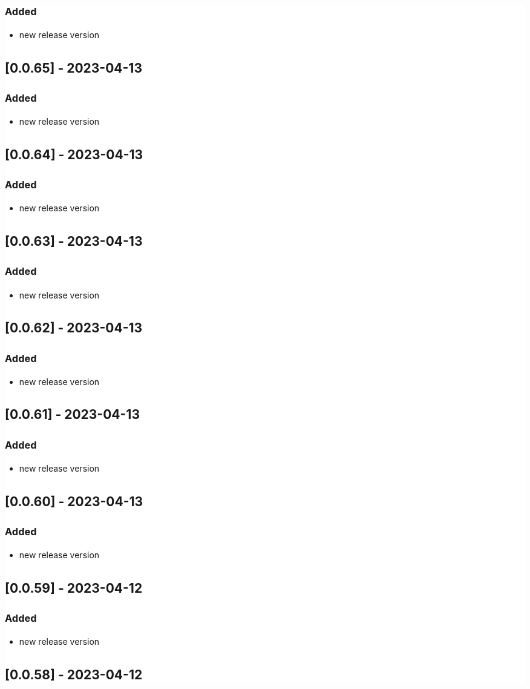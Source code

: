### Added

- new release version

## [0.0.65] - 2023-04-13

### Added

- new release version

## [0.0.64] - 2023-04-13

### Added

- new release version

## [0.0.63] - 2023-04-13

### Added

- new release version

## [0.0.62] - 2023-04-13

### Added

- new release version

## [0.0.61] - 2023-04-13

### Added

- new release version

## [0.0.60] - 2023-04-13

### Added

- new release version

## [0.0.59] - 2023-04-12

### Added

- new release version

## [0.0.58] - 2023-04-12
